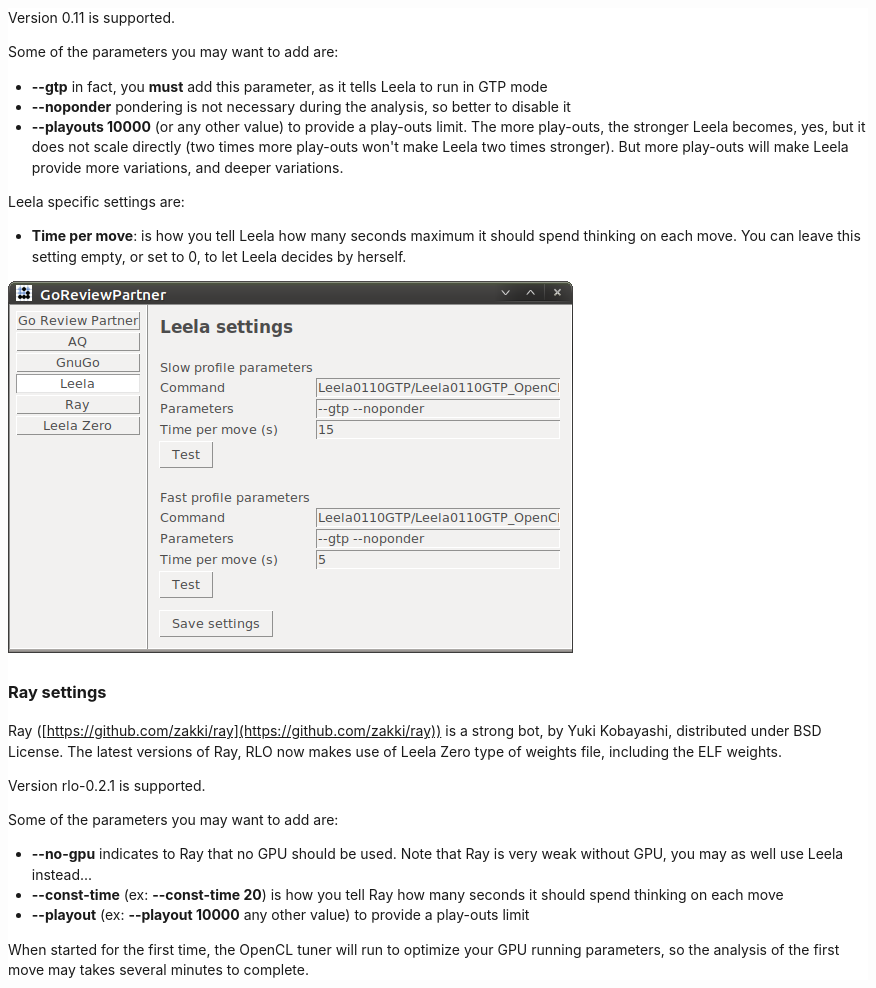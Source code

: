 Version 0.11 is supported.

Some of the parameters you may want to add are:

+ **--gtp** in fact, you **must** add this parameter, as it tells Leela to run in GTP mode
+ **--noponder** pondering is not necessary during the analysis, so better to disable it
+ **--playouts 10000** (or any other value) to provide a play-outs limit. The more play-outs, the stronger Leela becomes, yes, but it does not scale directly (two times more play-outs won't make Leela two times stronger). But more play-outs will make Leela provide more variations, and deeper variations.

Leela specific settings are:

+ **Time per move**: is how you tell Leela how many seconds maximum it should spend thinking on each move. You can leave this setting empty, or set to 0, to let Leela decides by herself.

![](img/leela_settings.png)

### Ray settings
Ray ([https://github.com/zakki/ray](https://github.com/zakki/ray)) is a strong bot, by Yuki Kobayashi, distributed under BSD License. The latest versions of Ray, RLO now makes use of Leela Zero type of weights file, including the ELF weights.

Version rlo-0.2.1 is supported.

Some of the parameters you may want to add are:

+ **--no-gpu** indicates to Ray that no GPU should be used. Note that Ray is very weak without GPU, you may as well use Leela instead...
+ **--const-time** (ex: **--const-time 20**) is how you tell Ray how many seconds it should spend thinking on each move
+ **--playout** (ex: **--playout 10000** any other value) to provide a play-outs limit

When started for the first time, the OpenCL tuner will run to optimize your GPU running parameters, so the analysis of the first move may takes several minutes to complete.

